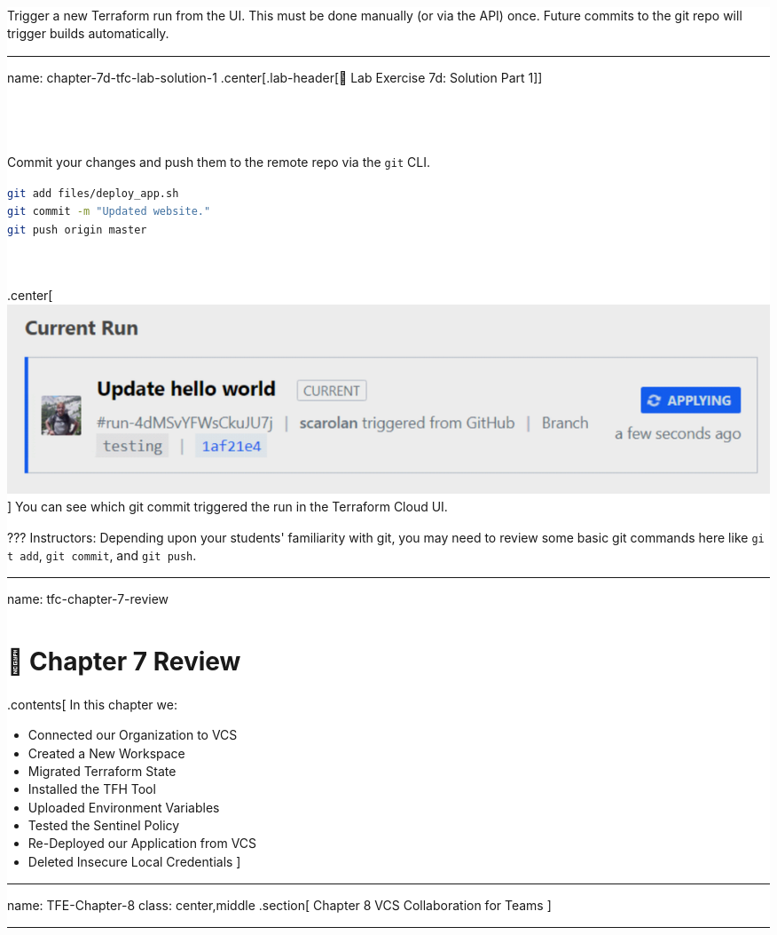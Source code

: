 Trigger a new Terraform run from the UI. This must be done manually (or via the API) once. Future commits to the git repo will trigger builds automatically.

---
name: chapter-7d-tfc-lab-solution-1
.center[.lab-header[💾 Lab Exercise 7d: Solution Part 1]]
<br><br><br><br>

Commit your changes and push them to the remote repo via the `git` CLI.

```bash
git add files/deploy_app.sh
git commit -m "Updated website."
git push origin master
```
<br><br>
.center[![:scale 80%](images/git_triggered_run.png)]
You can see which git commit triggered the run in the Terraform Cloud UI.

???
Instructors:  Depending upon your students' familiarity with git, you may need to review some basic git commands here like `git add`, `git commit`, and `git push`.

---
name: tfc-chapter-7-review
# 📝 Chapter 7 Review
.contents[
In this chapter we:
* Connected our Organization to VCS
* Created a New Workspace
* Migrated Terraform State
* Installed the TFH Tool
* Uploaded Environment Variables
* Tested the Sentinel Policy
* Re-Deployed our Application from VCS
* Deleted Insecure Local Credentials
]

---
name: TFE-Chapter-8
class: center,middle
.section[
Chapter 8
VCS Collaboration for Teams
]

---